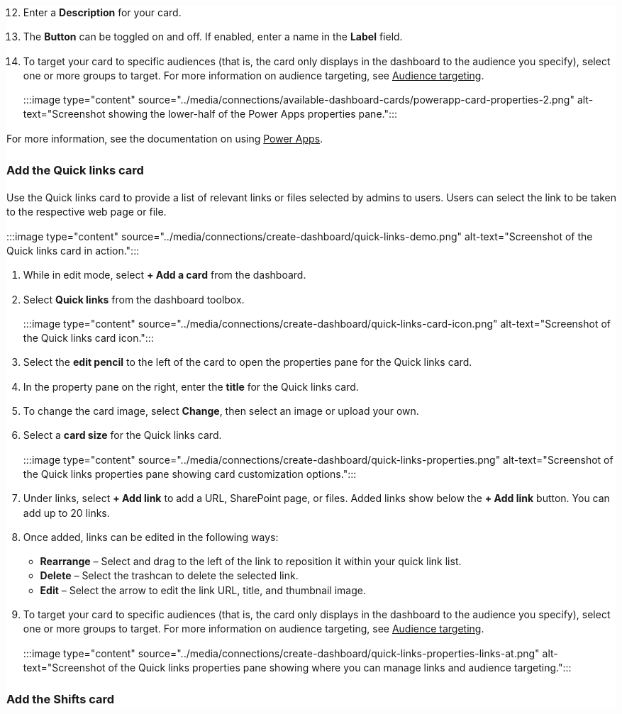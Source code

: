 12. Enter a **Description** for your card.

13. The **Button** can be toggled on and off. If enabled, enter a name in the **Label** field.

14. To target your card to specific audiences (that is, the card only displays in the dashboard to the audience you specify), select one or more groups to target. For more information on audience targeting, see [Audience targeting](create-dashboard.md#apply-audience-targeting-to-cards).

    :::image type="content" source="../media/connections/available-dashboard-cards/powerapp-card-properties-2.png" alt-text="Screenshot showing the lower-half of the Power Apps properties pane.":::

For more information, see the documentation on using [Power Apps](/power-apps/cards/tutorials/hello-world-card).

### Add the Quick links card

Use the Quick links card to provide a list of relevant links or files selected by admins to users. Users can select the link to be taken to the respective web page or file.

:::image type="content" source="../media/connections/create-dashboard/quick-links-demo.png" alt-text="Screenshot of the Quick links card in action.":::

1. While in edit mode, select **+ Add a card** from the dashboard.

2. Select **Quick links** from the dashboard toolbox.

    :::image type="content" source="../media/connections/create-dashboard/quick-links-card-icon.png" alt-text="Screenshot of the Quick links card icon.":::

3. Select the **edit pencil** to the left of the card to open the properties pane for the Quick links card.

4. In the property pane on the right, enter the **title** for the Quick links card.

5. To change the card image, select **Change**, then select an image or upload your own.

6. Select a **card size** for the Quick links card.

    :::image type="content" source="../media/connections/create-dashboard/quick-links-properties.png" alt-text="Screenshot of the Quick links properties pane showing card customization options.":::

7. Under links, select **+ Add link** to add a URL, SharePoint page, or files. Added links show below the **+ Add link** button. You can add up to 20 links.

8. Once added, links can be edited in the following ways:

    - **Rearrange** – Select and drag to the left of the link to reposition it within your quick link list.
    - **Delete** – Select the trashcan to delete the selected link.
    - **Edit** – Select the arrow to edit the link URL, title, and thumbnail image.

9. To target your card to specific audiences (that is, the card only displays in the dashboard to the audience you specify), select one or more groups to target. For more information on audience targeting, see [Audience targeting](create-dashboard.md#apply-audience-targeting-to-cards).

   :::image type="content" source="../media/connections/create-dashboard/quick-links-properties-links-at.png" alt-text="Screenshot of the Quick links properties pane showing where you can manage links and audience targeting.":::

### Add the Shifts card

